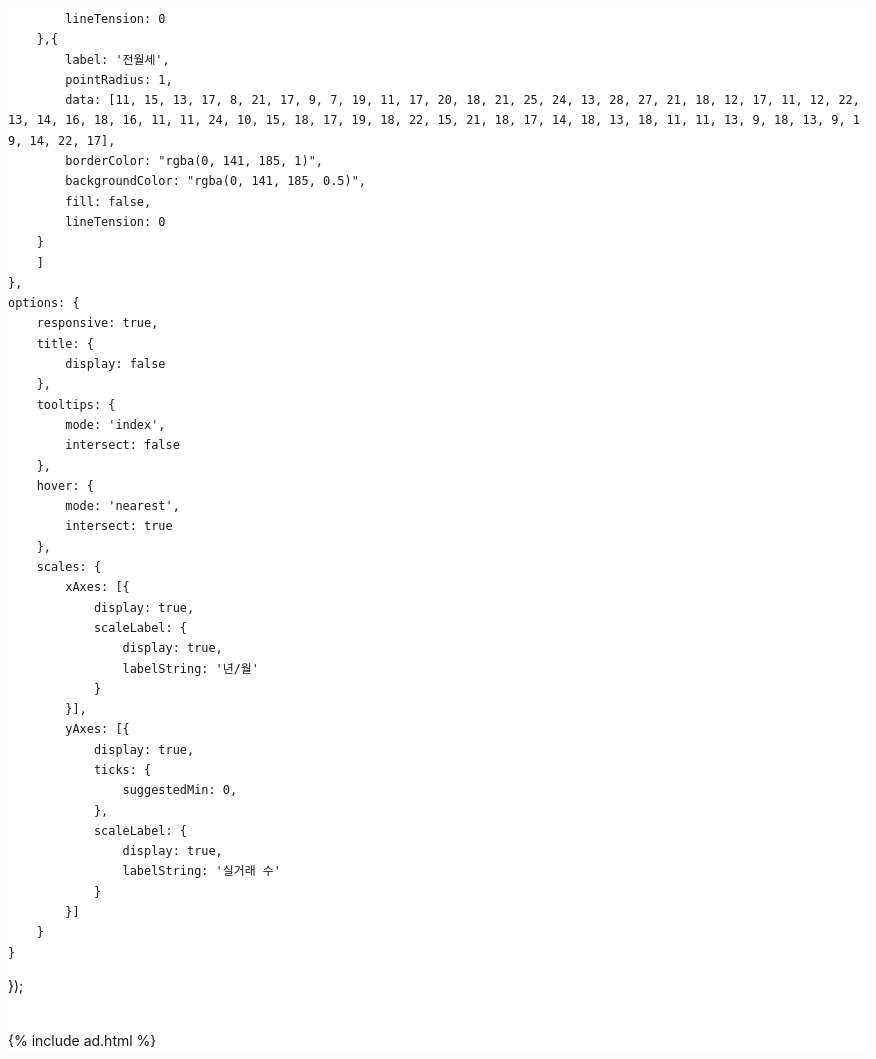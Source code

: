             lineTension: 0
        },{
            label: '전월세',
            pointRadius: 1,
            data: [11, 15, 13, 17, 8, 21, 17, 9, 7, 19, 11, 17, 20, 18, 21, 25, 24, 13, 28, 27, 21, 18, 12, 17, 11, 12, 22, 13, 14, 16, 18, 16, 11, 11, 24, 10, 15, 18, 17, 19, 18, 22, 15, 21, 18, 17, 14, 18, 13, 18, 11, 11, 13, 9, 18, 13, 9, 19, 14, 22, 17],
            borderColor: "rgba(0, 141, 185, 1)",
            backgroundColor: "rgba(0, 141, 185, 0.5)",
            fill: false,
            lineTension: 0
        }
        ]
    },
    options: {
        responsive: true,
        title: {
            display: false
        },
        tooltips: {
            mode: 'index',
            intersect: false
        },
        hover: {
            mode: 'nearest',
            intersect: true
        },
        scales: {
            xAxes: [{
                display: true,
                scaleLabel: {
                    display: true,
                    labelString: '년/월'
                }
            }],
            yAxes: [{
                display: true,
                ticks: {
                    suggestedMin: 0,
                },
                scaleLabel: {
                    display: true,
                    labelString: '실거래 수'
                }
            }]
        }
    }
});

</script>


<br>
{% include ad.html %}
<br>

